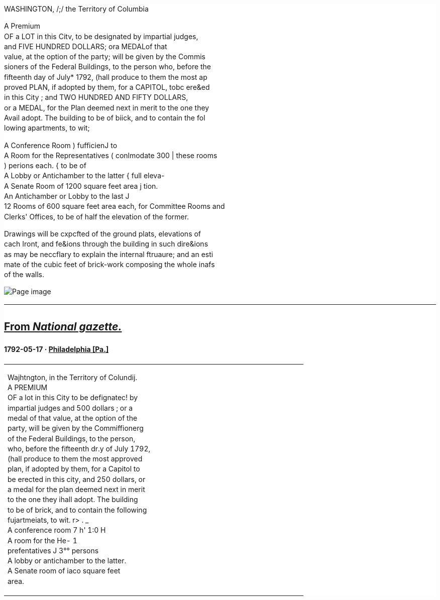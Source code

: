   
WASHINGTON, /;/ the Territory of Columbia  
  
A Premium  
OF a LOT in this Citv, to be designated by impartial judges,  
and FIVE HUNDRED DOLLARS; ora MEDALof that  
value, at the option of the party; will be given by the Commis­  
sioners of the Federal Buildings, to the person who, before the  
fifteenth day of July* 1792, (hall produce to them the most ap­  
proved PLAN, if adopted by them, for a CAPITOL, tobc ere&amp;ed  
in this City ; and TWO HUNDRED AND FIFTY DOLLARS,  
or a MEDAL, for the Plan deemed next in merit to the one they  
Avail adopt. The building to be of biick, and to contain the fol­  
lowing apartments, to wit;  
  
A Conference Room ) fufficienJ to  
A Room for the Representatives ( conlmodate 300 | these rooms  
) perions each. { to be of  
A Lobby or Antichamber to the latter { full eleva-  
A Senate Room of 1200 square feet area j tion.  
An Antichamber or Lobby to the last J  
12 Rooms of 600 square feet area each, for Committee Rooms and  
Clerks&#x27; Offices, to be of half the elevation of the former.  
  
Drawings will be cxpcfted of the ground plats, elevations of  
cach Iront, and fe&amp;ions through the building in such dire&amp;ions  
as may be neccflary to explain the internal ftruaure; and an esti­  
mate of the cubic feet of brick-work composing the whole inafs  
of the walls.
</td><td style="width: 50%; max-height: 75%; margin: auto; display: block;">
<img alt="Page image" src="https://tile.loc.gov/image-services/iiif/service:ndnp:dlc:batch_dlc_himalayan_ver02:data:sn83030483:print:1792051601:0004/pct:37.4802652352384,70.4782523125369,27.715503631196714,16.832316473135208/!600,600/0/default.jpg"/>
</td>
</tr></table>

---

## [From _National gazette._](https://www.loc.gov/resource/sn83025887/1792-05-17/ed-1/?sp=4)

#### 1792-05-17 &middot; [Philadelphia [Pa.]](http://dbpedia.org/resource/Philadelphia)

<table style="width: 100%;"><tr><td style="width: 50%">

  
Wajhtngton, in the Territory of Colundij.  
A PREMIUM  
OF a lot in this City to be defignatec! by  
impartial judges and 500 dollars ; or a  
medal of that value, at the option of the  
party, will be given by the Commiffionerg  
of the Federal Buildings, to the person,  
who, before the fifteenth dr.y of July 1792,  
(hall produce to them the most approved  
plan, if adopted by them, for a Capitol to  
be erected in this city, and 250 dollars, or  
a medal for the plan deemed next in merit  
to the one they ihall adopt. The building  
to be of brick, and to contain the following  
fujartmeiats, to wit. r&gt; . _  
A conference room 7 h&#x27; 1:0 H  
A room for the He- 1   
prefentatives J 3°° persons  
A lobby or antichamber to the latter.  
A Senate room of iaco square feet  
area.  